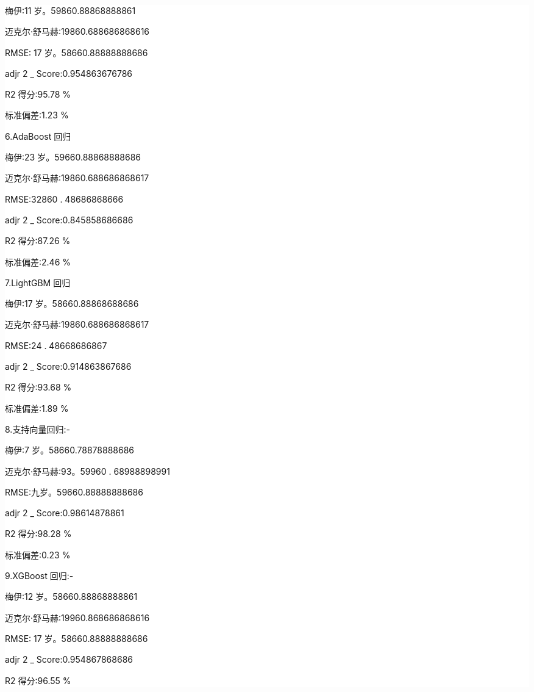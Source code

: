 梅伊:11 岁。59860.88868888861

迈克尔·舒马赫:19860.688686868616

RMSE: 17 岁。58660.88888888686

adjr 2 _ Score:0.954863676786

R2 得分:95.78 %

标准偏差:1.23 %

6.AdaBoost 回归

梅伊:23 岁。59660.88868888686

迈克尔·舒马赫:19860.688686868617

RMSE:32860 . 48686868666

adjr 2 _ Score:0.845858686686

R2 得分:87.26 %

标准偏差:2.46 %

7.LightGBM 回归

梅伊:17 岁。58660.88868688686

迈克尔·舒马赫:19860.688686868617

RMSE:24 . 48668686867

adjr 2 _ Score:0.914863867686

R2 得分:93.68 %

标准偏差:1.89 %

8.支持向量回归:-

梅伊:7 岁。58660.78878888686

迈克尔·舒马赫:93。59960 . 68988898991

RMSE:九岁。59660.88888888686

adjr 2 _ Score:0.98614878861

R2 得分:98.28 %

标准偏差:0.23 %

9.XGBoost 回归:-

梅伊:12 岁。58660.88868888861

迈克尔·舒马赫:19960.868686868616

RMSE: 17 岁。58660.88888888686

adjr 2 _ Score:0.954867868686

R2 得分:96.55 %
